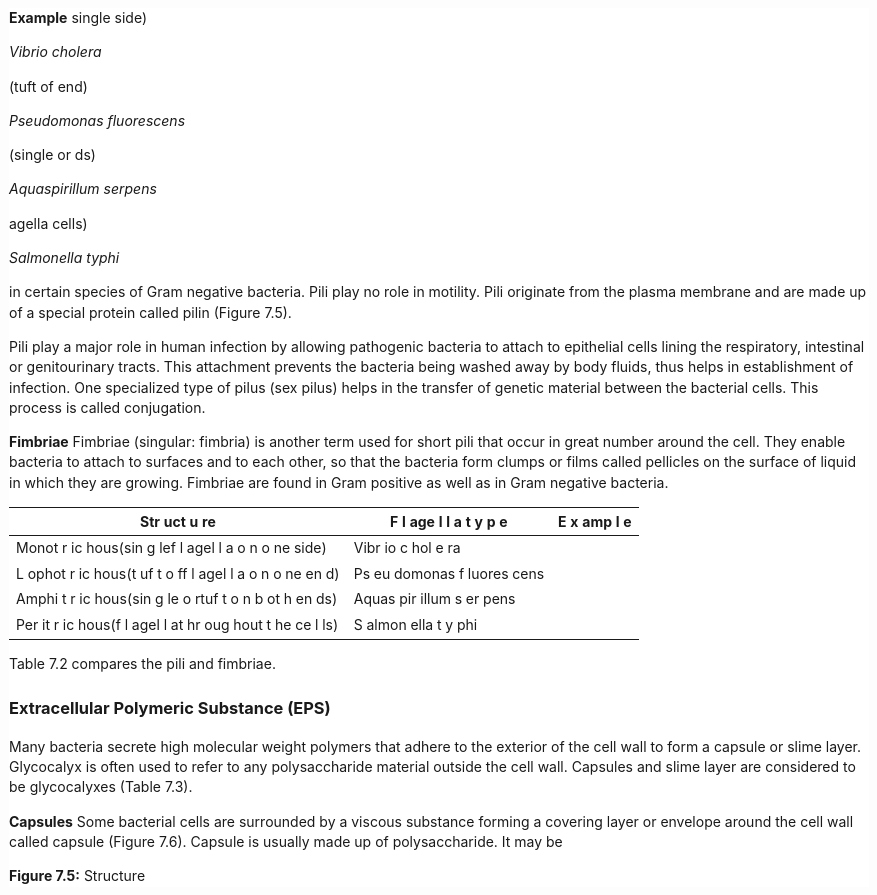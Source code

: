 **Example** single side)

_Vibrio cholera_

(tuft of end)

_Pseudomonas fluorescens_

(single or ds)

_Aquaspirillum serpens_

agella cells)

_Salmonella typhi_

in certain species of Gram negative bacteria. Pili play no role in motility. Pili originate from the plasma membrane and are made up of a special protein called pilin (Figure 7.5).

Pili play a major role in human infection by allowing pathogenic bacteria to attach to epithelial cells lining the respiratory, intestinal or genitourinary tracts. This attachment prevents the bacteria being washed away by body fluids, thus helps in establishment of infection. One specialized type of pilus (sex pilus) helps in the transfer of genetic material between the bacterial cells. This process is called conjugation.

**Fimbriae** Fimbriae (singular: fimbria) is another term used for short pili that occur in great number around the cell. They enable bacteria to attach to surfaces and to each other, so that the bacteria form clumps or films called pellicles on the surface of liquid in which they are growing. Fimbriae are found in Gram positive as well as in Gram negative bacteria.






| Str uct u re |F l age l l a t y p e |E x amp l e |
|------|------|------|
| Monot r ic hous(sin g lef l agel l a o n o ne side) |Vibr io  c hol e ra |
| L ophot r ic hous(t uf t o ff l agel l a o n o ne en d) |Ps eu domonas f luores cens |
| Amphi t r ic hous(sin g le o rtuf t o n b ot h en ds) |Aquas pir illum s er pens |
| Per it r ic hous(f l agel l at hr oug hout t he ce l ls) |S almon ella  t y phi |
  

Table 7.2 compares the pili and fimbriae.

### Extracellular Polymeric Substance (EPS)


Many bacteria secrete high molecular weight polymers that adhere to the exterior of the cell wall to form a capsule or slime layer. Glycocalyx is often used to refer to any polysaccharide material outside the cell wall. Capsules and slime layer are considered to be glycocalyxes (Table 7.3).

**Capsules** Some bacterial cells are surrounded by a viscous substance forming a covering layer or envelope around the cell wall called capsule (Figure 7.6). Capsule is usually made up of polysaccharide. It may be

**Figure 7.5:** Structure
